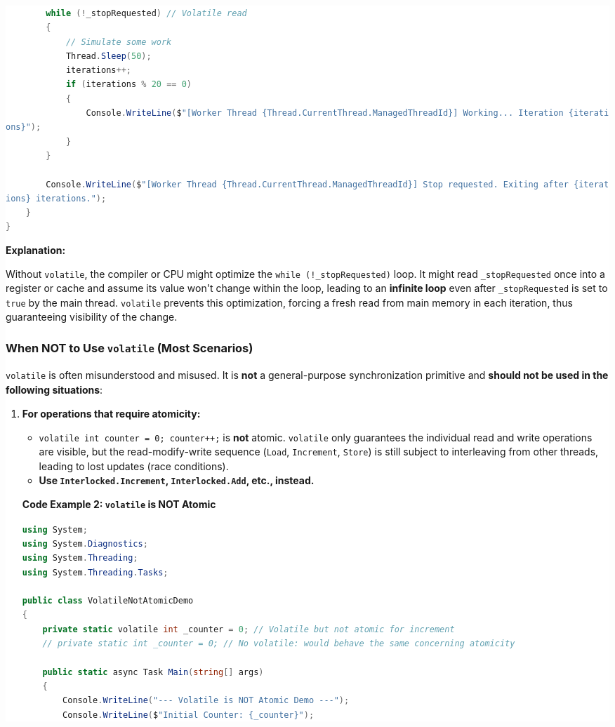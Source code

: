 ```csharp
        while (!_stopRequested) // Volatile read
        {
            // Simulate some work
            Thread.Sleep(50); 
            iterations++;
            if (iterations % 20 == 0)
            {
                Console.WriteLine($"[Worker Thread {Thread.CurrentThread.ManagedThreadId}] Working... Iteration {iterations}");
            }
        }

        Console.WriteLine($"[Worker Thread {Thread.CurrentThread.ManagedThreadId}] Stop requested. Exiting after {iterations} iterations.");
    }
}
```

**Explanation:**

Without `volatile`, the compiler or CPU might optimize the `while (!_stopRequested)` loop. It might read `_stopRequested` once into a register or cache and assume its value won't change within the loop, leading to an **infinite loop** even after `_stopRequested` is set to `true` by the main thread. `volatile` prevents this optimization, forcing a fresh read from main memory in each iteration, thus guaranteeing visibility of the change.

### When NOT to Use `volatile` (Most Scenarios)

`volatile` is often misunderstood and misused. It is **not** a general-purpose synchronization primitive and **should not be used in the following situations**:

1.  **For operations that require atomicity:**

      * `volatile int counter = 0; counter++;` is **not** atomic. `volatile` only guarantees the individual read and write operations are visible, but the read-modify-write sequence (`Load`, `Increment`, `Store`) is still subject to interleaving from other threads, leading to lost updates (race conditions).
      * **Use `Interlocked.Increment`, `Interlocked.Add`, etc., instead.**

    **Code Example 2: `volatile` is NOT Atomic**

    ```csharp
    using System;
    using System.Diagnostics;
    using System.Threading;
    using System.Threading.Tasks;

    public class VolatileNotAtomicDemo
    {
        private static volatile int _counter = 0; // Volatile but not atomic for increment
        // private static int _counter = 0; // No volatile: would behave the same concerning atomicity

        public static async Task Main(string[] args)
        {
            Console.WriteLine("--- Volatile is NOT Atomic Demo ---");
            Console.WriteLine($"Initial Counter: {_counter}");
